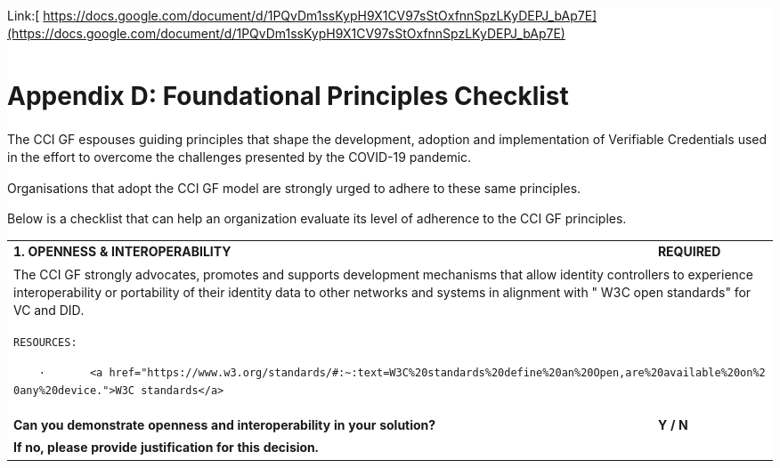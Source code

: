 Link:[ https://docs.google.com/document/d/1PQvDm1ssKypH9X1CV97sStOxfnnSpzLKyDEPJ_bAp7E](https://docs.google.com/document/d/1PQvDm1ssKypH9X1CV97sStOxfnnSpzLKyDEPJ_bAp7E)

<h1>
                Appendix D:	Foundational Principles Checklist</h1>


The CCI GF espouses guiding principles that shape the development, adoption and implementation of Verifiable Credentials used in the effort to overcome the challenges presented by the COVID-19 pandemic.

 

Organisations that adopt the CCI GF model are strongly urged to adhere to these same principles.

 

Below is a checklist that can help an organization evaluate its level of adherence to the CCI GF principles.


<table>
  <tr>
   <td>
    <strong>1.</strong> 	<strong>OPENNESS & INTEROPERABILITY</strong>
   </td>
   <td>
    <strong>REQUIRED</strong>
   </td>
  </tr>
  <tr>
   <td colspan="2" >
    The CCI GF strongly advocates, promotes and supports development mechanisms that allow identity controllers to experience interoperability or portability of their identity data to other networks and systems in alignment with " W3C open standards" for VC and DID.
<p>

    RESOURCES:
<p>

        ·    	<a href="https://www.w3.org/standards/#:~:text=W3C%20standards%20define%20an%20Open,are%20available%20on%20any%20device.">W3C standards</a>
   </td>
  </tr>
  <tr>
   <td>
    <strong>Can you demonstrate openness and interoperability in your solution?</strong>
   </td>
   <td>
    <strong>Y / N</strong>
   </td>
  </tr>
  <tr>
   <td>
    <strong>If no, please provide justification for this decision.</strong>
   </td>
   <td>
   </td>
  </tr>
</table>
